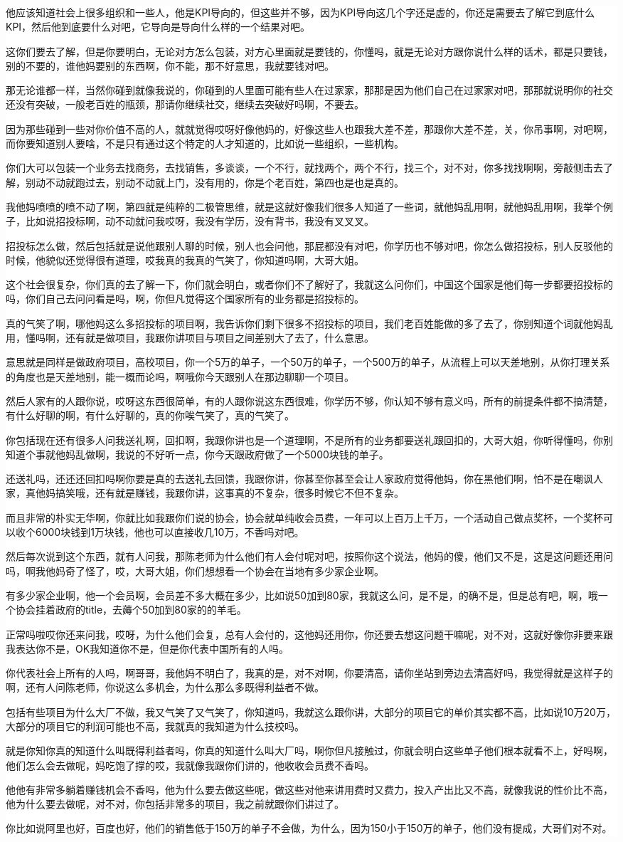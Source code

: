 他应该知道社会上很多组织和一些人，他是KPI导向的，但这些并不够，因为KPI导向这几个字还是虚的，你还是需要去了解它到底什么KPI，然后他到底要什么对吧，它导向是导向什么样的一个结果对吧。

这你们要去了解，但是你要明白，无论对方怎么包装，对方心里面就是要钱的，你懂吗，就是无论对方跟你说什么样的话术，都是只要钱，别的不要的，谁他妈要别的东西啊，你不能，那不好意思，我就要钱对吧。

那无论谁都一样，当然你碰到就像我说的，你碰到的人里面可能有些人在过家家，那那是因为他们自己在过家家对吧，那那就说明你的社交还没有突破，一般老百姓的瓶颈，那请你继续社交，继续去突破好吗啊，不要去。

因为那些碰到一些对你价值不高的人，就就觉得哎呀好像他妈的，好像这些人也跟我大差不差，那跟你大差不差，关，你吊事啊，对吧啊，而你要知道别人要啥，不是只有通过这个特定的人才知道的，比如说一些组织，一些机构。

你们大可以包装一个业务去找商务，去找销售，多谈谈，一个不行，就找两个，两个不行，找三个，对不对，你多找找啊啊，旁敲侧击去了解，别动不动就跑过去，别动不动就上门，没有用的，你是个老百姓，第四也是也是真的。

我他妈喷喷的喷不动了啊，第四就是纯粹的二极管思维，就是这就好像我们很多人知道了一些词，就他妈乱用啊，就他妈乱用啊，我举个例子，比如说招投标啊，动不动就问我哎呀，我没有学历，没有背书，我没有叉叉叉。

招投标怎么做，然后包括就是说他跟别人聊的时候，别人也会问他，那屁都没有对吧，你学历也不够对吧，你怎么做招投标，别人反驳他的时候，他貌似还觉得很有道理，哎我真的我真的气笑了，你知道吗啊，大哥大姐。

这个社会很复杂，你们真的去了解一下，你们就会明白，或者你们不了解好了，我就这么问你们，中国这个国家是他们每一步都要招投标的吗，你们自己去问问看是吗，啊，你但凡觉得这个国家所有的业务都是招投标的。

真的气笑了啊，哪他妈这么多招投标的项目啊，我告诉你们剩下很多不招投标的项目，我们老百姓能做的多了去了，你别知道个词就他妈乱用，懂吗啊，还有就是做项目，我跟你讲项目与项目之间差别大了去了，什么意思。

意思就是同样是做政府项目，高校项目，你一个5万的单子，一个50万的单子，一个500万的单子，从流程上可以天差地别，从你打理关系的角度也是天差地别，能一概而论吗，啊哦你今天跟别人在那边聊聊一个项目。

然后人家有的人跟你说，哎呀这东西很简单，有的人跟你说这东西很难，你学历不够，你认知不够有意义吗，所有的前提条件都不搞清楚，有什么好聊的啊，有什么好聊的，真的你唉气笑了，真的气笑了。

你包括现在还有很多人问我送礼啊，回扣啊，我跟你讲也是一个道理啊，不是所有的业务都要送礼跟回扣的，大哥大姐，你听得懂吗，你别知道个事就他妈乱做啊，我说的不好听一点，你今天跟政府做了一个5000块钱的单子。

还送礼吗，还还还回扣吗啊你要是真的去送礼去回馈，我跟你讲，你甚至你甚至会让人家政府觉得他妈，你在黑他们啊，怕不是在嘲讽人家，真他妈搞笑哦，还有就是赚钱，我跟你讲，这事真的不复杂，很多时候它不但不复杂。

而且非常的朴实无华啊，你就比如我跟你们说的协会，协会就单纯收会员费，一年可以上百万上千万，一个活动自己做点奖杯，一个奖杯可以收个6000块钱到1万块钱，他也可以直接收几10万，不香吗对吧。

然后每次说到这个东西，就有人问我，那陈老师为什么他们有人会付呢对吧，按照你这个说法，他妈的傻，他们又不是，这是这问题还用问吗，啊我他妈奇了怪了，哎，大哥大姐，你们想想看一个协会在当地有多少家企业啊。

有多少家企业啊，他一个会员啊，会员差不多大概在多少，比如说50加到80家，我就这么问，是不是，的确不是，但是总有吧，啊，哦一个协会挂着政府的title，去薅个50加到80家的的羊毛。

正常吗啦哎你还来问我，哎呀，为什么他们会复，总有人会付的，这他妈还用你，你还要去想这问题干嘛呢，对不对，这就好像你非要来跟我表达你不是，OK我知道你不是，但是你代表中国所有的人吗。

你代表社会上所有的人吗，啊哥哥，我他妈不明白了，我真的是，对不对啊，你要清高，请你坐站到旁边去清高好吗，我觉得就是这样子的啊，还有人问陈老师，你说这么多机会，为什么那么多既得利益者不做。

包括有些项目为什么大厂不做，我又气笑了又气笑了，你知道吗，我就这么跟你讲，大部分的项目它的单价其实都不高，比如说10万20万，大部分的项目它的利润可能也不高，我就真的我知道为什么技校吗。

就是你知你真的知道什么叫既得利益者吗，你真的知道什么叫大厂吗，啊你但凡接触过，你就会明白这些单子他们根本就看不上，好吗啊，他们怎么会去做呢，妈吃饱了撑的哎，我就像我跟你们讲的，他收收会员费不香吗。

他他有非常多躺着赚钱机会不香吗，他为什么要去做这些呢，做这些对他来讲用费时又费力，投入产出比又不高，就像我说的性价比不高，他为什么要去做呢，对不对，你包括非常多的项目，我之前就跟你们讲过了。

你比如说阿里也好，百度也好，他们的销售低于150万的单子不会做，为什么，因为150小于150万的单子，他们没有提成，大哥们对不对。


